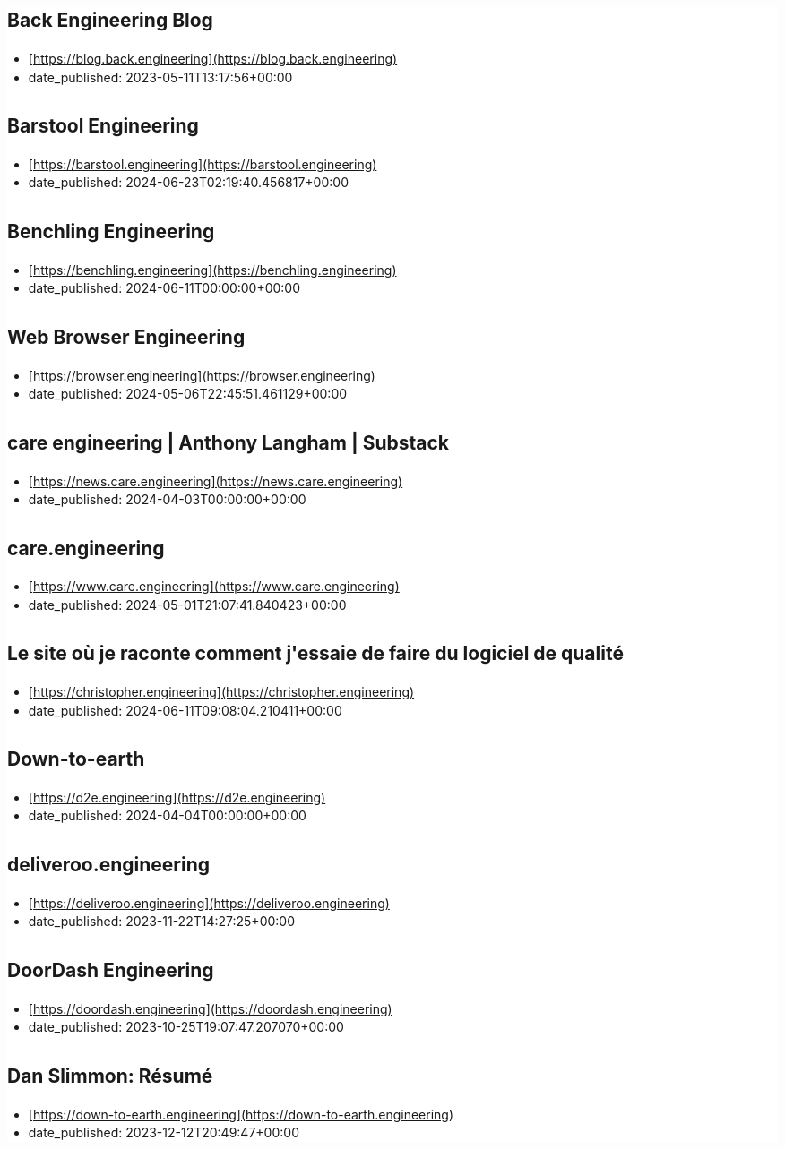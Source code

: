  ## Back Engineering Blog
 - [https://blog.back.engineering](https://blog.back.engineering)
 - date_published: 2023-05-11T13:17:56+00:00

 ## Barstool Engineering
 - [https://barstool.engineering](https://barstool.engineering)
 - date_published: 2024-06-23T02:19:40.456817+00:00

 ## Benchling Engineering
 - [https://benchling.engineering](https://benchling.engineering)
 - date_published: 2024-06-11T00:00:00+00:00

 ## Web Browser Engineering
 - [https://browser.engineering](https://browser.engineering)
 - date_published: 2024-05-06T22:45:51.461129+00:00

 ## care engineering | Anthony Langham | Substack
 - [https://news.care.engineering](https://news.care.engineering)
 - date_published: 2024-04-03T00:00:00+00:00

 ## care.engineering
 - [https://www.care.engineering](https://www.care.engineering)
 - date_published: 2024-05-01T21:07:41.840423+00:00

 ## Le site où je raconte comment j'essaie de faire du logiciel de qualité
 - [https://christopher.engineering](https://christopher.engineering)
 - date_published: 2024-06-11T09:08:04.210411+00:00

 ## Down-to-earth
 - [https://d2e.engineering](https://d2e.engineering)
 - date_published: 2024-04-04T00:00:00+00:00

 ## deliveroo.engineering
 - [https://deliveroo.engineering](https://deliveroo.engineering)
 - date_published: 2023-11-22T14:27:25+00:00

 ## DoorDash Engineering
 - [https://doordash.engineering](https://doordash.engineering)
 - date_published: 2023-10-25T19:07:47.207070+00:00

 ## Dan Slimmon: Résumé
 - [https://down-to-earth.engineering](https://down-to-earth.engineering)
 - date_published: 2023-12-12T20:49:47+00:00
